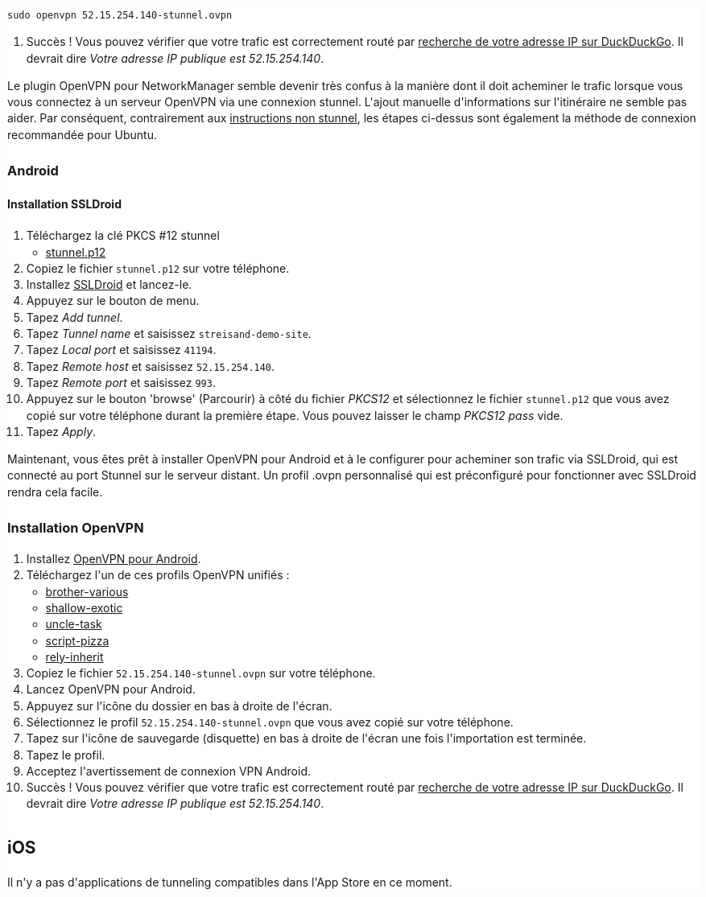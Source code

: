    `sudo openvpn 52.15.254.140-stunnel.ovpn`

1. Succès ! Vous pouvez vérifier que votre trafic est correctement routé par [recherche de votre adresse IP sur DuckDuckGo](https://duckduckgo.com/?q=ip+address). Il devrait dire *Votre adresse IP publique est 52.15.254.140*.

Le plugin OpenVPN pour NetworkManager semble devenir très confus à la manière dont il doit acheminer le trafic lorsque vous vous connectez à un serveur OpenVPN via une connexion stunnel. L'ajout manuelle d'informations sur l'itinéraire ne semble pas aider. Par conséquent, contrairement aux [instructions non stunnel](/openvpn/index-fr.html), les étapes ci-dessus sont également la méthode de connexion recommandée pour Ubuntu.

<a name="android"></a>
### Android ###
#### Installation SSLDroid ####
1. Téléchargez la clé PKCS #12 stunnel
   * [stunnel.p12](/openvpn/stunnel.p12)
1. Copiez le fichier `stunnel.p12` sur votre téléphone.
1. Installez [SSLDroid](https://play.google.com/store/apps/details?id=hu.blint.ssldroid&hl=fr) et lancez-le.
1. Appuyez sur le bouton de menu.
1. Tapez *Add tunnel*.
1. Tapez *Tunnel name* et saisissez `streisand-demo-site`.
1. Tapez *Local port* et saisissez `41194`.
1. Tapez *Remote host* et saisissez `52.15.254.140`.
1. Tapez *Remote port* et saisissez `993`.
1. Appuyez sur le bouton 'browse' (Parcourir) à côté du fichier *PKCS12* et sélectionnez le fichier `stunnel.p12` que vous avez copié sur votre téléphone durant la première étape. Vous pouvez laisser le champ *PKCS12 pass* vide.
1. Tapez *Apply*.

Maintenant, vous êtes prêt à installer OpenVPN pour Android et à le configurer pour acheminer son trafic via SSLDroid, qui est connecté au port Stunnel sur le serveur distant. Un profil .ovpn personnalisé qui est préconfiguré pour fonctionner avec SSLDroid rendra cela facile.

### Installation OpenVPN ###
1. Installez [OpenVPN pour Android](https://play.google.com/store/apps/details?id=de.blinkt.openvpn&hl=fr).
1. Téléchargez l'un de ces profils OpenVPN unifiés :
   * [brother-various](/openvpn/brother-various/52.15.254.140-stunnel.ovpn)
   * [shallow-exotic](/openvpn/shallow-exotic/52.15.254.140-stunnel.ovpn)
   * [uncle-task](/openvpn/uncle-task/52.15.254.140-stunnel.ovpn)
   * [script-pizza](/openvpn/script-pizza/52.15.254.140-stunnel.ovpn)
   * [rely-inherit](/openvpn/rely-inherit/52.15.254.140-stunnel.ovpn)
1. Copiez le fichier `52.15.254.140-stunnel.ovpn` sur votre téléphone.
1. Lancez OpenVPN pour Android.
1. Appuyez sur l'icône du dossier en bas à droite de l'écran.
1. Sélectionnez le profil `52.15.254.140-stunnel.ovpn` que vous avez copié sur votre téléphone.
1. Tapez sur l'icône de sauvegarde (disquette) en bas à droite de l'écran une fois l'importation est terminée.
1. Tapez le profil.
1. Acceptez l'avertissement de connexion VPN Android.
1. Succès ! Vous pouvez vérifier que votre trafic est correctement routé par [recherche de votre adresse IP sur DuckDuckGo](https://duckduckgo.com/?q=ip+address). Il devrait dire *Votre adresse IP publique est 52.15.254.140*.


<a name="ios"></a>
iOS
---
Il n'y a pas d'applications de tunneling compatibles dans l'App Store en ce moment.
